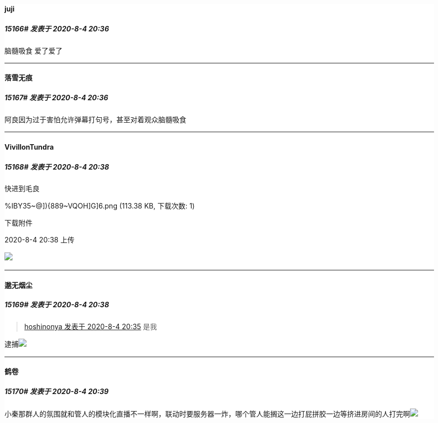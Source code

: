 ####  juji  
##### 15166#       发表于 2020-8-4 20:36


脑髓吸食 爱了爱了


*****

####  落雪无痕  
##### 15167#       发表于 2020-8-4 20:36


阿良因为过于害怕允许弹幕打句号，甚至对着观众脑髓吸食


*****

####  VivillonTundra  
##### 15168#       发表于 2020-8-4 20:38


快进到毛良


%IBY35~@]){889~VQOH]G]6.png
(113.38 KB, 下载次数: 1)


下载附件


2020-8-4 20:38 上传


<img src="https://img.saraba1st.com/forum/202008/04/203815sp3gol2upnooh6h3.png" referrerpolicy="no-referrer">


*****

####  邈无烟尘  
##### 15169#       发表于 2020-8-4 20:38


<blockquote><a href="httphttps://bbs.saraba1st.com/2b/forum.php?mod=redirect&amp;goto=findpost&amp;pid=48318169&amp;ptid=1950425" target="_blank">hoshinonya 发表于 2020-8-4 20:35</a>
是我</blockquote>
逮捕<img src="https://static.saraba1st.com/image/smiley/face2017/086.png" referrerpolicy="no-referrer">


*****

####  鹤卷  
##### 15170#       发表于 2020-8-4 20:39


小秦那群人的氛围就和管人的模块化直播不一样啊，联动时要服务器一炸，哪个管人能搁这一边打屁拼胶一边等挤进房间的人打完啊<img src="https://static.saraba1st.com/image/smiley/face2017/067.png" referrerpolicy="no-referrer">


